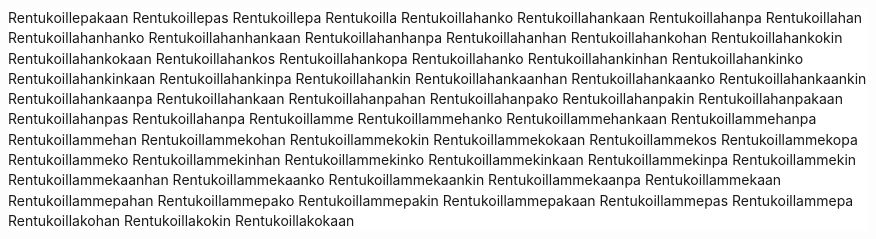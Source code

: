 Rentukoillepakaan
Rentukoillepas
Rentukoillepa
Rentukoilla
Rentukoillahanko
Rentukoillahankaan
Rentukoillahanpa
Rentukoillahan
Rentukoillahanhanko
Rentukoillahanhankaan
Rentukoillahanhanpa
Rentukoillahanhan
Rentukoillahankohan
Rentukoillahankokin
Rentukoillahankokaan
Rentukoillahankos
Rentukoillahankopa
Rentukoillahanko
Rentukoillahankinhan
Rentukoillahankinko
Rentukoillahankinkaan
Rentukoillahankinpa
Rentukoillahankin
Rentukoillahankaanhan
Rentukoillahankaanko
Rentukoillahankaankin
Rentukoillahankaanpa
Rentukoillahankaan
Rentukoillahanpahan
Rentukoillahanpako
Rentukoillahanpakin
Rentukoillahanpakaan
Rentukoillahanpas
Rentukoillahanpa
Rentukoillamme
Rentukoillammehanko
Rentukoillammehankaan
Rentukoillammehanpa
Rentukoillammehan
Rentukoillammekohan
Rentukoillammekokin
Rentukoillammekokaan
Rentukoillammekos
Rentukoillammekopa
Rentukoillammeko
Rentukoillammekinhan
Rentukoillammekinko
Rentukoillammekinkaan
Rentukoillammekinpa
Rentukoillammekin
Rentukoillammekaanhan
Rentukoillammekaanko
Rentukoillammekaankin
Rentukoillammekaanpa
Rentukoillammekaan
Rentukoillammepahan
Rentukoillammepako
Rentukoillammepakin
Rentukoillammepakaan
Rentukoillammepas
Rentukoillammepa
Rentukoillakohan
Rentukoillakokin
Rentukoillakokaan